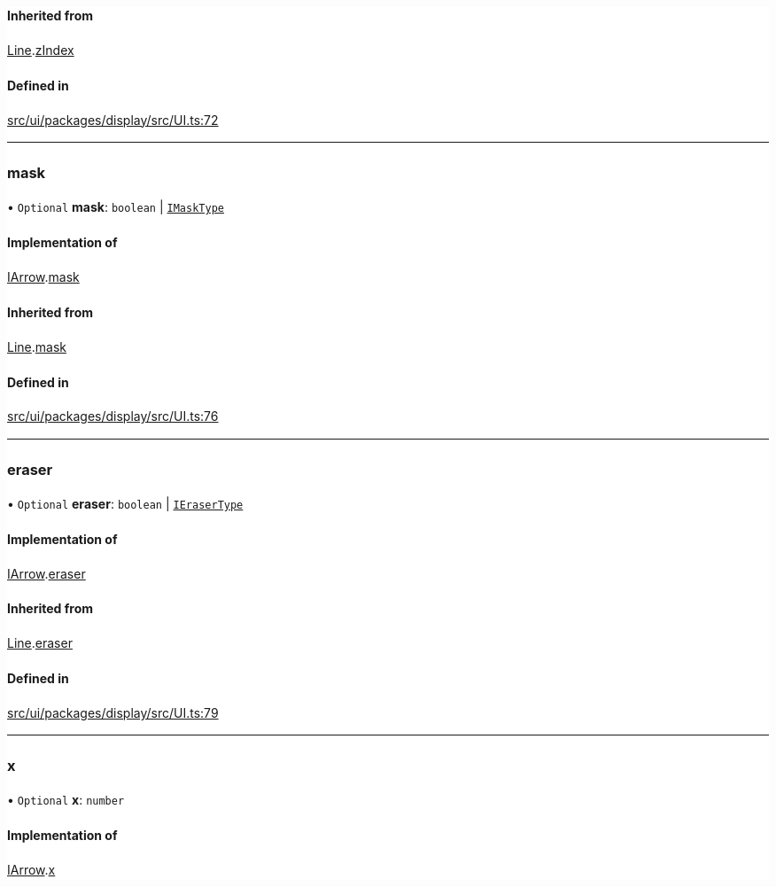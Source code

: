 #### Inherited from

[Line](Line.md).[zIndex](Line.md#zindex)

#### Defined in

[src/ui/packages/display/src/UI.ts:72](https://github.com/leaferjs/leafer-ui/blob/38558928fc1be6d4d216bb813fcdb043c6cbb533/packages/display/src/UI.ts#L72)

___

### mask

• `Optional` **mask**: `boolean` \| [`IMaskType`](../modules.md#imasktype)

#### Implementation of

[IArrow](../interfaces/IArrow.md).[mask](../interfaces/IArrow.md#mask)

#### Inherited from

[Line](Line.md).[mask](Line.md#mask)

#### Defined in

[src/ui/packages/display/src/UI.ts:76](https://github.com/leaferjs/leafer-ui/blob/38558928fc1be6d4d216bb813fcdb043c6cbb533/packages/display/src/UI.ts#L76)

___

### eraser

• `Optional` **eraser**: `boolean` \| [`IEraserType`](../modules.md#ierasertype)

#### Implementation of

[IArrow](../interfaces/IArrow.md).[eraser](../interfaces/IArrow.md#eraser)

#### Inherited from

[Line](Line.md).[eraser](Line.md#eraser)

#### Defined in

[src/ui/packages/display/src/UI.ts:79](https://github.com/leaferjs/leafer-ui/blob/38558928fc1be6d4d216bb813fcdb043c6cbb533/packages/display/src/UI.ts#L79)

___

### x

• `Optional` **x**: `number`

#### Implementation of

[IArrow](../interfaces/IArrow.md).[x](../interfaces/IArrow.md#x)
